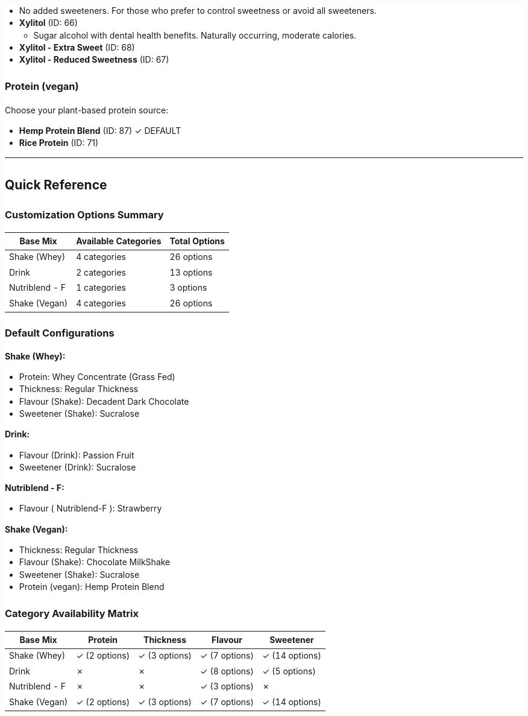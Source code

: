   - No added sweeteners. For those who prefer to control sweetness or avoid all sweeteners.
- **Xylitol** (ID: 66)
  - Sugar alcohol with dental health benefits. Naturally occurring, moderate calories.
- **Xylitol - Extra Sweet** (ID: 68)
- **Xylitol - Reduced Sweetness** (ID: 67)

### Protein (vegan)

Choose your plant-based protein source:

- **Hemp Protein Blend** (ID: 87) ✓ DEFAULT
- **Rice Protein** (ID: 71)

---

## Quick Reference

### Customization Options Summary

| Base Mix | Available Categories | Total Options |
|----------|---------------------|---------------|
| Shake (Whey) | 4 categories | 26 options |
| Drink | 2 categories | 13 options |
| Nutriblend - F | 1 categories | 3 options |
| Shake (Vegan) | 4 categories | 26 options |

### Default Configurations

**Shake (Whey):**
- Protein: Whey Concentrate (Grass Fed)
- Thickness: Regular Thickness
- Flavour (Shake): Decadent Dark Chocolate
- Sweetener (Shake): Sucralose

**Drink:**
- Flavour (Drink): Passion Fruit
- Sweetener (Drink): Sucralose

**Nutriblend - F:**
- Flavour ( Nutriblend-F ): Strawberry

**Shake (Vegan):**
- Thickness: Regular Thickness
- Flavour (Shake): Chocolate MilkShake
- Sweetener (Shake): Sucralose
- Protein (vegan): Hemp Protein Blend

### Category Availability Matrix

| Base Mix | Protein | Thickness | Flavour | Sweetener |
|----------|---------|-----------|---------|----------|
| Shake (Whey) | ✓ (2 options) | ✓ (3 options) | ✓ (7 options) | ✓ (14 options) |
| Drink | ✗ | ✗ | ✓ (8 options) | ✓ (5 options) |
| Nutriblend - F | ✗ | ✗ | ✓ (3 options) | ✗ |
| Shake (Vegan) | ✓ (2 options) | ✓ (3 options) | ✓ (7 options) | ✓ (14 options) |
